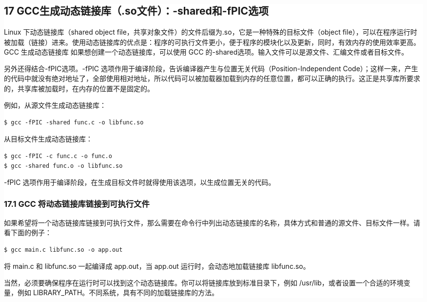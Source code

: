 ## 17 GCC生成动态链接库（.so文件）：-shared和-fPIC选项

Linux 下动态链接库（shared object file，共享对象文件）的文件后缀为.so，它是一种特殊的目标文件（object file），可以在程序运行时被加载（链接）进来。使用动态链接库的优点是：程序的可执行文件更小，便于程序的模块化以及更新，同时，有效内存的使用效率更高。
GCC 生成动态链接库
如果想创建一个动态链接库，可以使用 GCC 的-shared选项。输入文件可以是源文件、汇编文件或者目标文件。

另外还得结合-fPIC选项。-fPIC 选项作用于编译阶段，告诉编译器产生与位置无关代码（Position-Independent Code）；这样一来，产生的代码中就没有绝对地址了，全部使用相对地址，所以代码可以被加载器加载到内存的任意位置，都可以正确的执行。这正是共享库所要求的，共享库被加载时，在内存的位置不是固定的。

例如，从源文件生成动态链接库：
```
$ gcc -fPIC -shared func.c -o libfunc.so
```
从目标文件生成动态链接库：
```
$ gcc -fPIC -c func.c -o func.o
$ gcc -shared func.o -o libfunc.so
```

-fPIC 选项作用于编译阶段，在生成目标文件时就得使用该选项，以生成位置无关的代码。
### 17.1 GCC 将动态链接库链接到可执行文件
如果希望将一个动态链接库链接到可执行文件，那么需要在命令行中列出动态链接库的名称，具体方式和普通的源文件、目标文件一样。请看下面的例子：
```
$ gcc main.c libfunc.so -o app.out
```
将 main.c 和 libfunc.so 一起编译成 app.out，当 app.out 运行时，会动态地加载链接库 libfunc.so。

当然，必须要确保程序在运行时可以找到这个动态链接库。你可以将链接库放到标准目录下，例如 /usr/lib，或者设置一个合适的环境变量，例如 LIBRARY_PATH。不同系统，具有不同的加载链接库的方法。